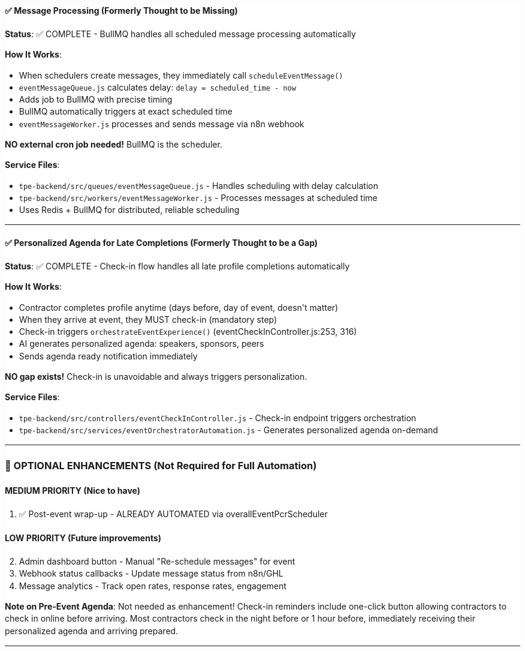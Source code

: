 #### ✅ Message Processing (Formerly Thought to be Missing)
**Status**: ✅ COMPLETE - BullMQ handles all scheduled message processing automatically

**How It Works**:
- When schedulers create messages, they immediately call `scheduleEventMessage()`
- `eventMessageQueue.js` calculates delay: `delay = scheduled_time - now`
- Adds job to BullMQ with precise timing
- BullMQ automatically triggers at exact scheduled time
- `eventMessageWorker.js` processes and sends message via n8n webhook

**NO external cron job needed!** BullMQ is the scheduler.

**Service Files**:
- `tpe-backend/src/queues/eventMessageQueue.js` - Handles scheduling with delay calculation
- `tpe-backend/src/workers/eventMessageWorker.js` - Processes messages at scheduled time
- Uses Redis + BullMQ for distributed, reliable scheduling

---

#### ✅ Personalized Agenda for Late Completions (Formerly Thought to be a Gap)
**Status**: ✅ COMPLETE - Check-in flow handles all late profile completions automatically

**How It Works**:
- Contractor completes profile anytime (days before, day of event, doesn't matter)
- When they arrive at event, they MUST check-in (mandatory step)
- Check-in triggers `orchestrateEventExperience()` (eventCheckInController.js:253, 316)
- AI generates personalized agenda: speakers, sponsors, peers
- Sends agenda ready notification immediately

**NO gap exists!** Check-in is unavoidable and always triggers personalization.

**Service Files**:
- `tpe-backend/src/controllers/eventCheckInController.js` - Check-in endpoint triggers orchestration
- `tpe-backend/src/services/eventOrchestratorAutomation.js` - Generates personalized agenda on-demand

---

### 🎯 OPTIONAL ENHANCEMENTS (Not Required for Full Automation)

#### MEDIUM PRIORITY (Nice to have)
1. ✅ Post-event wrap-up - ALREADY AUTOMATED via overallEventPcrScheduler

#### LOW PRIORITY (Future improvements)
2. Admin dashboard button - Manual "Re-schedule messages" for event
3. Webhook status callbacks - Update message status from n8n/GHL
4. Message analytics - Track open rates, response rates, engagement

**Note on Pre-Event Agenda**: Not needed as enhancement! Check-in reminders include one-click button allowing contractors to check in online before arriving. Most contractors check in the night before or 1 hour before, immediately receiving their personalized agenda and arriving prepared.

---